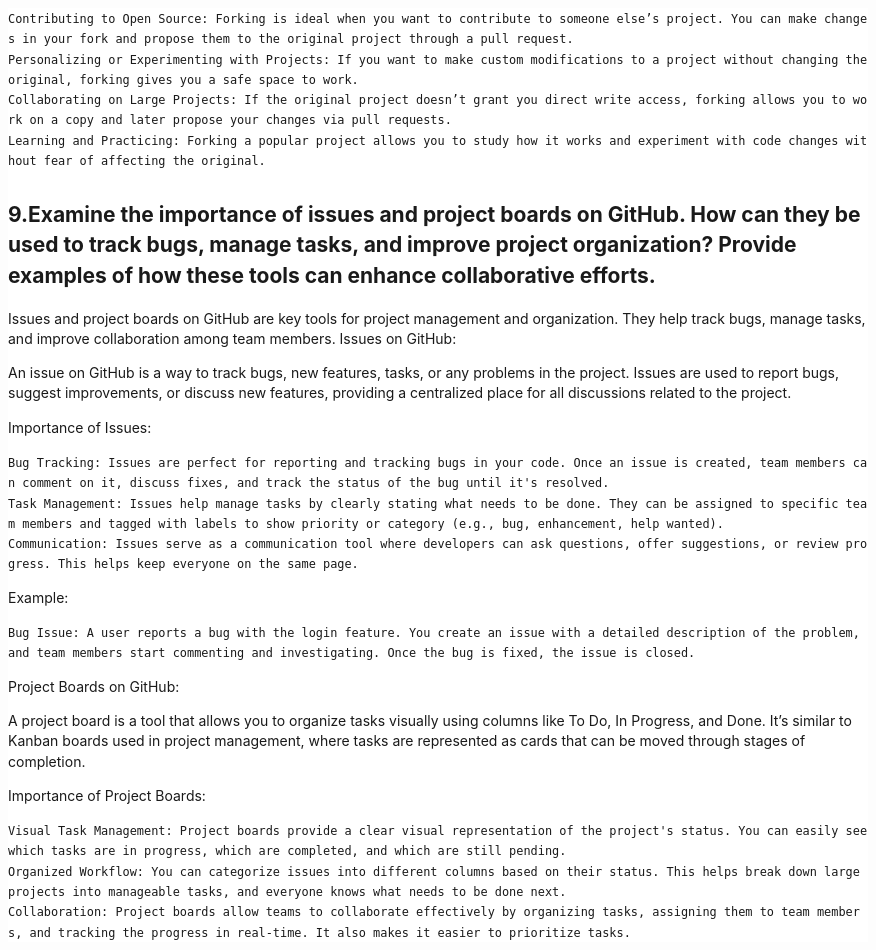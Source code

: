     Contributing to Open Source: Forking is ideal when you want to contribute to someone else’s project. You can make changes in your fork and propose them to the original project through a pull request.
    Personalizing or Experimenting with Projects: If you want to make custom modifications to a project without changing the original, forking gives you a safe space to work.
    Collaborating on Large Projects: If the original project doesn’t grant you direct write access, forking allows you to work on a copy and later propose your changes via pull requests.
    Learning and Practicing: Forking a popular project allows you to study how it works and experiment with code changes without fear of affecting the original.

## 9.Examine the importance of issues and project boards on GitHub. How can they be used to track bugs, manage tasks, and improve project organization? Provide examples of how these tools can enhance collaborative efforts.

Issues and project boards on GitHub are key tools for project management and organization. They help track bugs, manage tasks, and improve collaboration among team members.
Issues on GitHub:

An issue on GitHub is a way to track bugs, new features, tasks, or any problems in the project. Issues are used to report bugs, suggest improvements, or discuss new features, providing a centralized place for all discussions related to the project.

Importance of Issues:

    Bug Tracking: Issues are perfect for reporting and tracking bugs in your code. Once an issue is created, team members can comment on it, discuss fixes, and track the status of the bug until it's resolved.
    Task Management: Issues help manage tasks by clearly stating what needs to be done. They can be assigned to specific team members and tagged with labels to show priority or category (e.g., bug, enhancement, help wanted).
    Communication: Issues serve as a communication tool where developers can ask questions, offer suggestions, or review progress. This helps keep everyone on the same page.

Example:

    Bug Issue: A user reports a bug with the login feature. You create an issue with a detailed description of the problem, and team members start commenting and investigating. Once the bug is fixed, the issue is closed.

Project Boards on GitHub:

A project board is a tool that allows you to organize tasks visually using columns like To Do, In Progress, and Done. It’s similar to Kanban boards used in project management, where tasks are represented as cards that can be moved through stages of completion.

Importance of Project Boards:

    Visual Task Management: Project boards provide a clear visual representation of the project's status. You can easily see which tasks are in progress, which are completed, and which are still pending.
    Organized Workflow: You can categorize issues into different columns based on their status. This helps break down large projects into manageable tasks, and everyone knows what needs to be done next.
    Collaboration: Project boards allow teams to collaborate effectively by organizing tasks, assigning them to team members, and tracking the progress in real-time. It also makes it easier to prioritize tasks.
